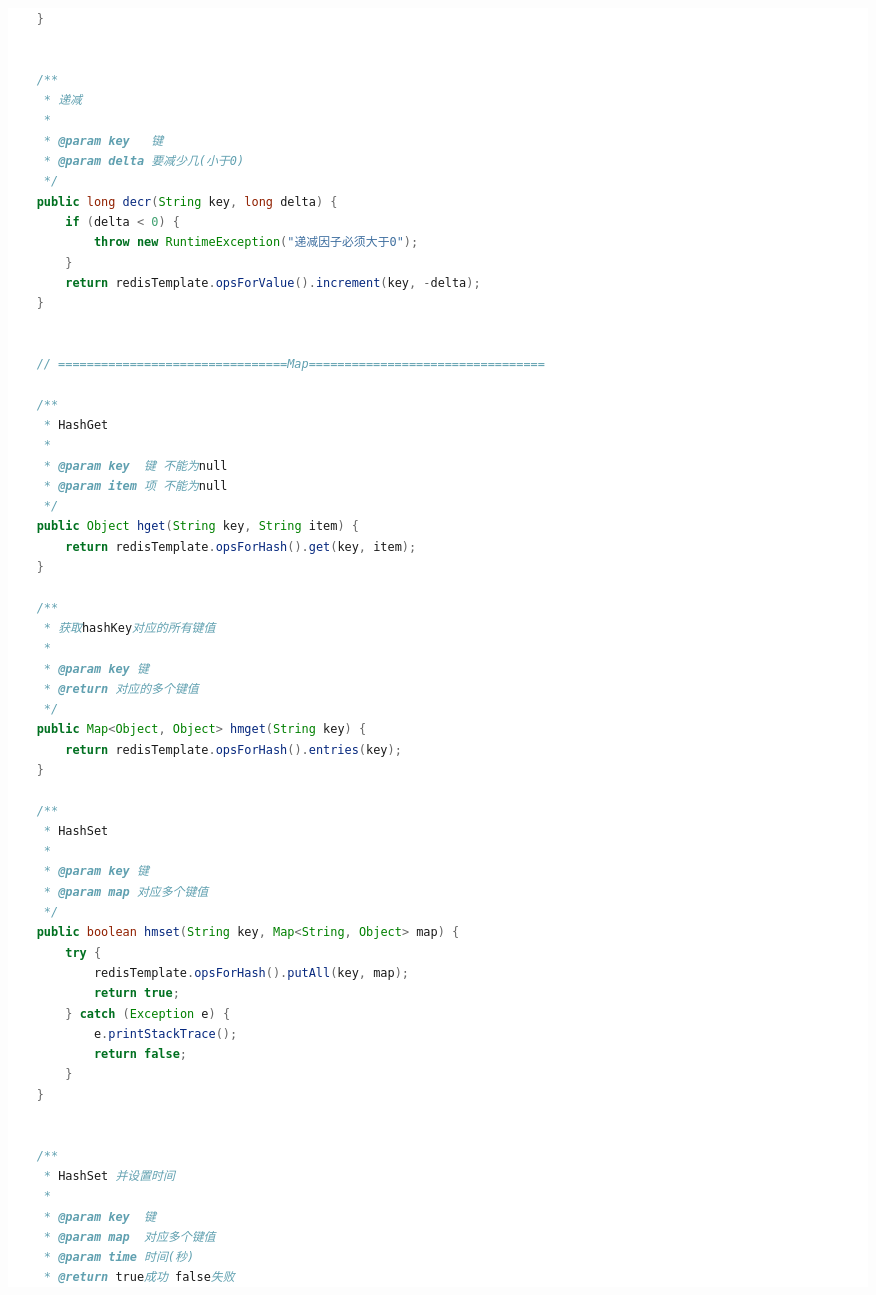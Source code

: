 ```java
    }


    /**
     * 递减
     *
     * @param key   键
     * @param delta 要减少几(小于0)
     */
    public long decr(String key, long delta) {
        if (delta < 0) {
            throw new RuntimeException("递减因子必须大于0");
        }
        return redisTemplate.opsForValue().increment(key, -delta);
    }


    // ================================Map=================================

    /**
     * HashGet
     *
     * @param key  键 不能为null
     * @param item 项 不能为null
     */
    public Object hget(String key, String item) {
        return redisTemplate.opsForHash().get(key, item);
    }

    /**
     * 获取hashKey对应的所有键值
     *
     * @param key 键
     * @return 对应的多个键值
     */
    public Map<Object, Object> hmget(String key) {
        return redisTemplate.opsForHash().entries(key);
    }

    /**
     * HashSet
     *
     * @param key 键
     * @param map 对应多个键值
     */
    public boolean hmset(String key, Map<String, Object> map) {
        try {
            redisTemplate.opsForHash().putAll(key, map);
            return true;
        } catch (Exception e) {
            e.printStackTrace();
            return false;
        }
    }


    /**
     * HashSet 并设置时间
     *
     * @param key  键
     * @param map  对应多个键值
     * @param time 时间(秒)
     * @return true成功 false失败
```